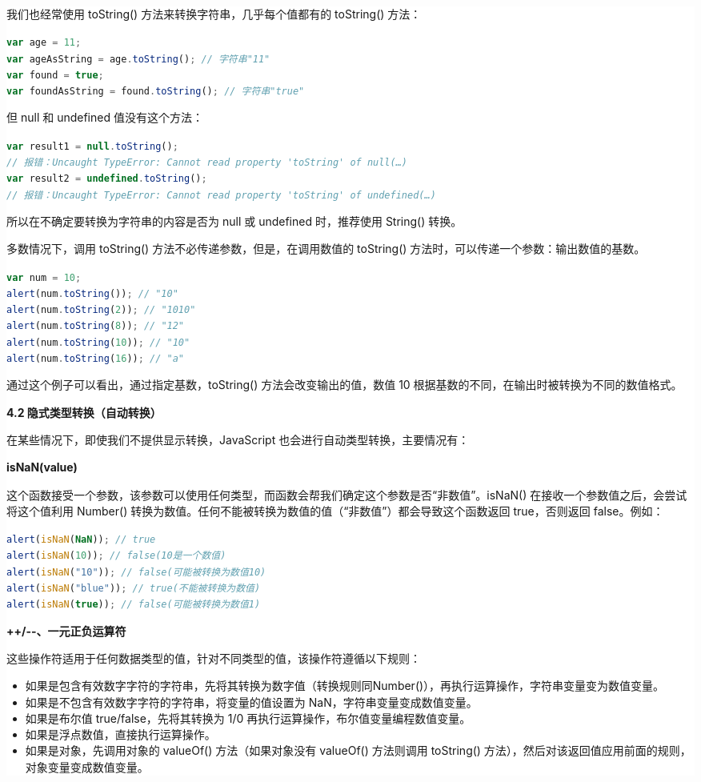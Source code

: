 我们也经常使用 toString() 方法来转换字符串，几乎每个值都有的 toString() 方法：

```javascript
var age = 11;
var ageAsString = age.toString(); // 字符串"11"
var found = true;
var foundAsString = found.toString(); // 字符串"true"
```

但 null 和 undefined 值没有这个方法：

```javascript
var result1 = null.toString();
// 报错：Uncaught TypeError: Cannot read property 'toString' of null(…)
var result2 = undefined.toString();
// 报错：Uncaught TypeError: Cannot read property 'toString' of undefined(…)
```

所以在不确定要转换为字符串的内容是否为 null 或 undefined 时，推荐使用 String() 转换。

多数情况下，调用 toString() 方法不必传递参数，但是，在调用数值的 toString() 方法时，可以传递一个参数：输出数值的基数。

```javascript
var num = 10;
alert(num.toString()); // "10"
alert(num.toString(2)); // "1010"
alert(num.toString(8)); // "12"
alert(num.toString(10)); // "10"
alert(num.toString(16)); // "a"
```

通过这个例子可以看出，通过指定基数，toString() 方法会改变输出的值，数值 10 根据基数的不同，在输出时被转换为不同的数值格式。

**4.2 隐式类型转换（自动转换）**

在某些情况下，即使我们不提供显示转换，JavaScript 也会进行自动类型转换，主要情况有：

**isNaN(value)**

这个函数接受一个参数，该参数可以使用任何类型，而函数会帮我们确定这个参数是否“非数值”。isNaN() 在接收一个参数值之后，会尝试将这个值利用 Number() 转换为数值。任何不能被转换为数值的值（“非数值”）都会导致这个函数返回 true，否则返回 false。例如：

```javascript
alert(isNaN(NaN)); // true
alert(isNaN(10)); // false(10是一个数值)
alert(isNaN("10")); // false(可能被转换为数值10)
alert(isNaN("blue")); // true(不能被转换为数值)
alert(isNaN(true)); // false(可能被转换为数值1)
```

**++/--、一元正负运算符**

这些操作符适用于任何数据类型的值，针对不同类型的值，该操作符遵循以下规则：

*	如果是包含有效数字字符的字符串，先将其转换为数字值（转换规则同Number()），再执行运算操作，字符串变量变为数值变量。
*	如果是不包含有效数字字符的字符串，将变量的值设置为 NaN，字符串变量变成数值变量。
*	如果是布尔值 true/false，先将其转换为 1/0 再执行运算操作，布尔值变量编程数值变量。
*	如果是浮点数值，直接执行运算操作。
*	如果是对象，先调用对象的 valueOf() 方法（如果对象没有 valueOf() 方法则调用 toString() 方法），然后对该返回值应用前面的规则，对象变量变成数值变量。
